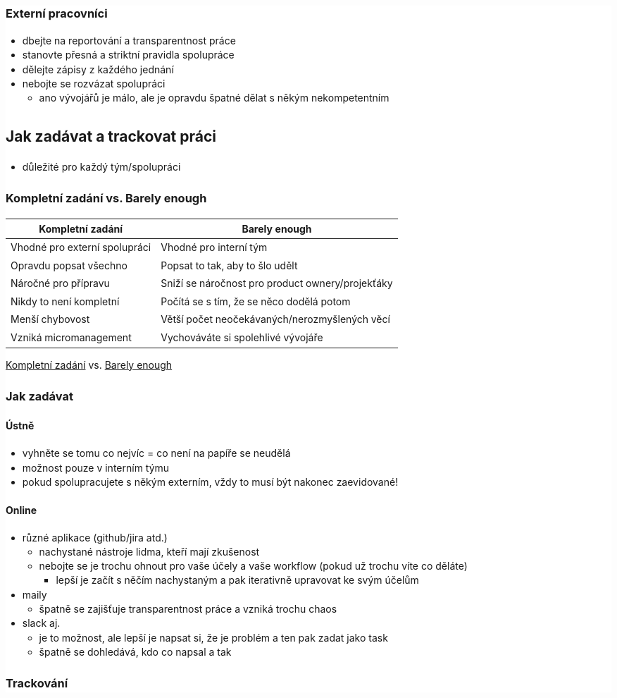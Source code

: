 ### Externí pracovníci

- dbejte na reportování a transparentnost práce
- stanovte přesná a striktní pravidla spolupráce
- dělejte zápisy z každého jednání
- nebojte se rozvázat spolupráci
  - ano vývojářů je málo, ale je opravdu špatné dělat s někým nekompetentním

## Jak zadávat a trackovat práci

- důležité pro každý tým/spolupráci

### Kompletní zadání vs. Barely enough

| Kompletní zadání               | Barely enough                                     |
|--------------------------------|---------------------------------------------------|
| Vhodné pro externí spolupráci  | Vhodné pro interní tým                            |
| Opravdu popsat všechno         | Popsat to tak, aby to šlo udělt                   |
| Náročné pro přípravu           | Sniží se náročnost pro product ownery/projekťáky  |
| Nikdy to není kompletní        | Počítá se s tím, že se něco dodělá potom          |
| Menší chybovost                | Větší počet neočekávaných/nerozmyšlených věcí     |
| Vzniká micromanagement         | Vychováváte si spolehlivé vývojáře                |

[Kompletní zadání](https://github.com/rusinsky-pavel/vyvoj_talk/issues/2) vs.
[Barely enough](https://github.com/rusinsky-pavel/vyvoj_talk/issues/1)


### Jak zadávat

#### Ústně

- vyhněte se tomu co nejvíc = co není na papíře se neudělá
- možnost pouze v interním týmu
- pokud spolupracujete s někým externím, vždy to musí být nakonec zaevidované!

#### Online

- různé aplikace (github/jira atd.)
  - nachystané nástroje lidma, kteří mají zkušenost
  - nebojte se je trochu ohnout pro vaše účely a vaše workflow (pokud už trochu víte co děláte)
    - lepší je začít s něčím nachystaným a pak iterativně upravovat ke svým účelům
- maily
  - špatně se zajišťuje transparentnost práce a vzniká trochu chaos
- slack aj.
  - je to možnost, ale lepší je napsat si, že je problém a ten pak zadat jako task
  - špatně se dohledává, kdo co napsal a tak


### Trackování
